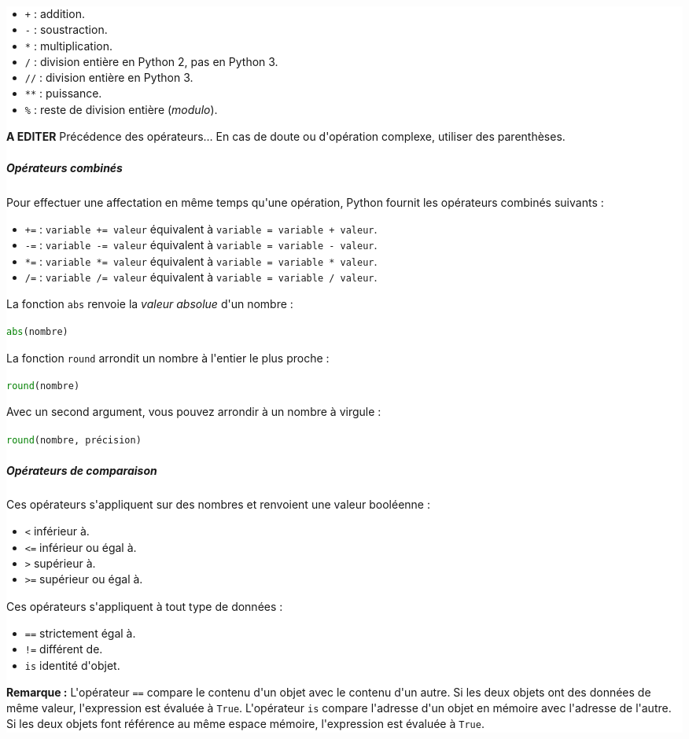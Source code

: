 - `+` : addition.
- `-` : soustraction.
- `*` : multiplication.
- `/` : division entière en Python 2, pas en Python 3.
- `//` : division entière en Python 3.
- `**` : puissance.
- `%` : reste de division entière (*modulo*).

**A EDITER** Précédence des opérateurs…
En cas de doute ou d'opération complexe, utiliser des parenthèses.

##### Opérateurs combinés

Pour effectuer une affectation en même temps qu'une opération, Python fournit les opérateurs combinés suivants :

- `+=` : `variable += valeur` équivalent à `variable = variable + valeur`.
- `-=` : `variable -= valeur` équivalent à `variable = variable - valeur`.
- `*=` : `variable *= valeur` équivalent à `variable = variable * valeur`.
- `/=` : `variable /= valeur` équivalent à `variable = variable / valeur`.

La fonction `abs` renvoie la *valeur absolue* d'un nombre :

```python
abs(nombre)
```

La fonction `round` arrondit un nombre à l'entier le plus proche :

```python
round(nombre)
```

Avec un second argument, vous pouvez arrondir à un nombre à virgule :

```python
round(nombre, précision)
```

##### Opérateurs de comparaison

Ces opérateurs s'appliquent sur des nombres et renvoient une valeur booléenne :

- `<` inférieur à.
- `<=` inférieur ou égal à.
- `>` supérieur à.
- `>=` supérieur ou égal à.

Ces opérateurs s'appliquent à tout type de données :

- `==` strictement égal à.
- `!=` différent de.
- `is` identité d'objet.

**Remarque :** L'opérateur `==` compare le contenu d'un objet avec le contenu d'un autre. Si les deux objets ont des données de même valeur, l'expression est évaluée à `True`. L'opérateur `is` compare l'adresse d'un objet en mémoire avec l'adresse de l'autre. Si les deux objets font référence au même espace mémoire, l'expression est évaluée à `True`.
